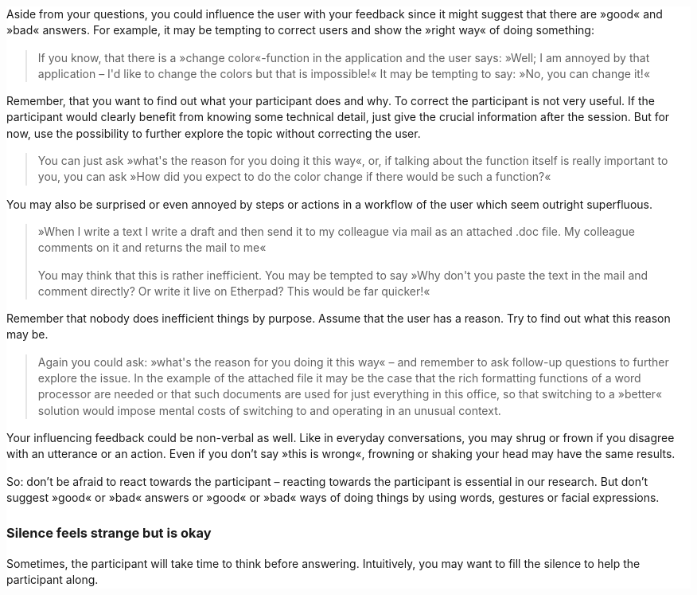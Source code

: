 Aside from your questions, you could influence the user with your
feedback since it might suggest that there are »good« and »bad« answers.
For example, it may be tempting to correct users and show the »right
way« of doing something:

> If you know, that there is a »change color«-function in the application
and the user says: »Well; I am annoyed by that application – I'd like
to change the colors but that is impossible!« It may be tempting to
say: »No, you can change it!«

Remember, that you want to find out what your participant does and why. To
correct the participant is not very useful. If the participant would clearly benefit from knowing some
technical detail, just give the crucial information after the session. But for now, use  the possibility to further explore the topic without correcting the user.

> You can just ask »what's the reason for you doing it this way«, or,
if talking about the function itself is really  important to you, you can
ask »How did you expect to do the color change if there would be such a function?«

You may also be surprised or even annoyed by steps or actions
in a workflow of the user which seem outright superfluous.

> »When I write a text I write a draft and then send it to my colleague
via mail as an attached .doc file. My colleague comments on it and
returns the mail to me«
>
> You may think that this is rather inefficient.
You may be tempted to say »Why don't you paste the text in the mail
and comment directly? Or write it live on Etherpad? This would be far
quicker!«

Remember that nobody does inefficient things by purpose. Assume that the
user has a reason. Try to find out what this reason may be.

> Again you could ask: »what's the reason for you doing it this way«
– and remember to ask follow-up questions to further explore
the issue. In the example of the attached file it may be the case that
the rich formatting functions of a word processor are needed or that such documents
are used for just everything in this office, so that switching to a »better«
solution would impose mental costs of switching to and operating in an unusual context.

Your influencing feedback could be non-verbal as well. Like in everyday
conversations, you may shrug or frown if you disagree with an
utterance or an action. Even if you don’t say »this is wrong«, frowning
or shaking your head may have the same results.

So: don’t be afraid to react towards the participant – reacting towards the participant is
essential in our research. But don’t suggest »good« or »bad« answers or
»good« or »bad« ways of doing things by using words, gestures or facial expressions.

### Silence feels strange but is okay



Sometimes, the participant will take time to think before answering.
Intuitively, you may want to fill the silence to help the participant
along.
